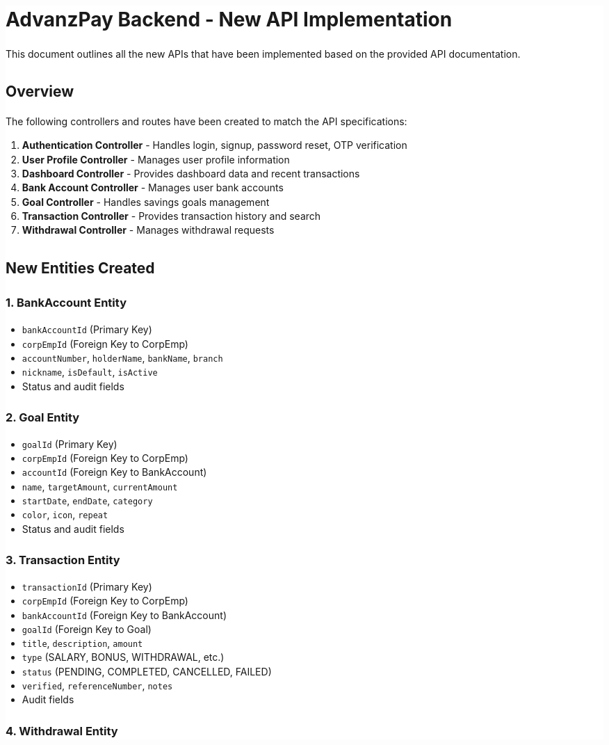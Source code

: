 # AdvanzPay Backend - New API Implementation

This document outlines all the new APIs that have been implemented based on the provided API documentation.

## Overview

The following controllers and routes have been created to match the API specifications:

1. **Authentication Controller** - Handles login, signup, password reset, OTP verification
2. **User Profile Controller** - Manages user profile information
3. **Dashboard Controller** - Provides dashboard data and recent transactions
4. **Bank Account Controller** - Manages user bank accounts
5. **Goal Controller** - Handles savings goals management
6. **Transaction Controller** - Provides transaction history and search
7. **Withdrawal Controller** - Manages withdrawal requests

## New Entities Created

### 1. BankAccount Entity

- `bankAccountId` (Primary Key)
- `corpEmpId` (Foreign Key to CorpEmp)
- `accountNumber`, `holderName`, `bankName`, `branch`
- `nickname`, `isDefault`, `isActive`
- Status and audit fields

### 2. Goal Entity

- `goalId` (Primary Key)
- `corpEmpId` (Foreign Key to CorpEmp)
- `accountId` (Foreign Key to BankAccount)
- `name`, `targetAmount`, `currentAmount`
- `startDate`, `endDate`, `category`
- `color`, `icon`, `repeat`
- Status and audit fields

### 3. Transaction Entity

- `transactionId` (Primary Key)
- `corpEmpId` (Foreign Key to CorpEmp)
- `bankAccountId` (Foreign Key to BankAccount)
- `goalId` (Foreign Key to Goal)
- `title`, `description`, `amount`
- `type` (SALARY, BONUS, WITHDRAWAL, etc.)
- `status` (PENDING, COMPLETED, CANCELLED, FAILED)
- `verified`, `referenceNumber`, `notes`
- Audit fields

### 4. Withdrawal Entity
